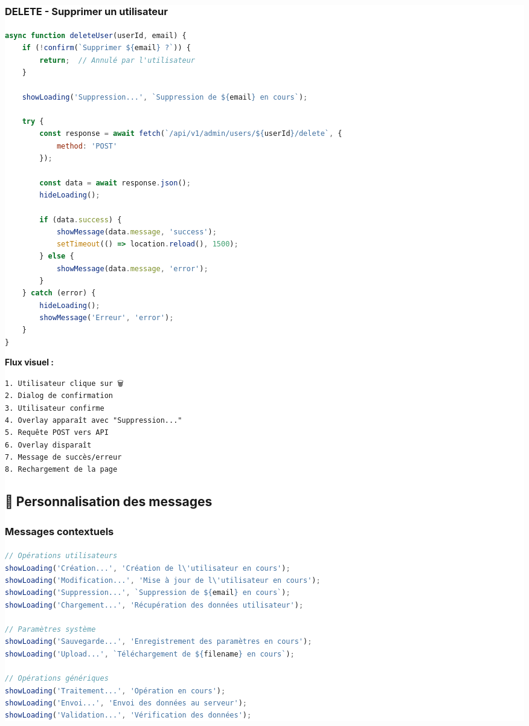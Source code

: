 ### DELETE - Supprimer un utilisateur

```javascript
async function deleteUser(userId, email) {
    if (!confirm(`Supprimer ${email} ?`)) {
        return;  // Annulé par l'utilisateur
    }
    
    showLoading('Suppression...', `Suppression de ${email} en cours`);
    
    try {
        const response = await fetch(`/api/v1/admin/users/${userId}/delete`, {
            method: 'POST'
        });
        
        const data = await response.json();
        hideLoading();
        
        if (data.success) {
            showMessage(data.message, 'success');
            setTimeout(() => location.reload(), 1500);
        } else {
            showMessage(data.message, 'error');
        }
    } catch (error) {
        hideLoading();
        showMessage('Erreur', 'error');
    }
}
```

**Flux visuel :**
```
1. Utilisateur clique sur 🗑️
2. Dialog de confirmation
3. Utilisateur confirme
4. Overlay apparaît avec "Suppression..."
5. Requête POST vers API
6. Overlay disparaît
7. Message de succès/erreur
8. Rechargement de la page
```

## 🎨 Personnalisation des messages

### Messages contextuels

```javascript
// Opérations utilisateurs
showLoading('Création...', 'Création de l\'utilisateur en cours');
showLoading('Modification...', 'Mise à jour de l\'utilisateur en cours');
showLoading('Suppression...', `Suppression de ${email} en cours`);
showLoading('Chargement...', 'Récupération des données utilisateur');

// Paramètres système
showLoading('Sauvegarde...', 'Enregistrement des paramètres en cours');
showLoading('Upload...', `Téléchargement de ${filename} en cours`);

// Opérations génériques
showLoading('Traitement...', 'Opération en cours');
showLoading('Envoi...', 'Envoi des données au serveur');
showLoading('Validation...', 'Vérification des données');
```
